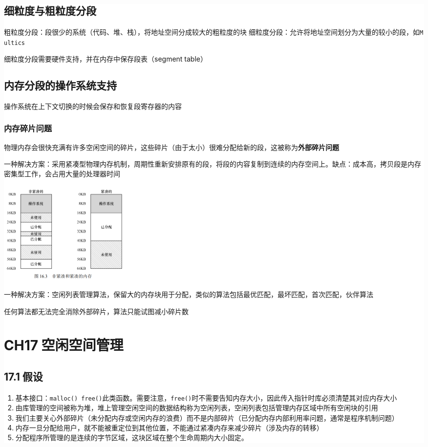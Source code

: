 ## 细粒度与粗粒度分段

粗粒度分段：段很少的系统（代码、堆、栈），将地址空间分成较大的粗粒度的块
细粒度分段：允许将地址空间划分为大量的较小的段，如`Multics`

细粒度分段需要硬件支持，并在内存中保存段表（segment table）

## 内存分段的操作系统支持

操作系统在上下文切换的时候会保存和恢复段寄存器的内容

### 内存碎片问题

物理内存会很快充满有许多空闲空间的碎片，这些碎片（由于太小）很难分配给新的段，这被称为**外部碎片问题**

一种解决方案：采用紧凑型物理内存机制，周期性重新安排原有的段，将段的内容复制到连续的内存空间上。缺点：成本高，拷贝段是内存密集型工作，会占用大量的处理器时间

<img src="./assets/image-20240415112226236.png" alt="image-20240415112226236" style="zoom:50%;" />

一种解决方案：空闲列表管理算法，保留大的内存块用于分配，类似的算法包括最优匹配，最坏匹配，首次匹配，伙伴算法

任何算法都无法完全消除外部碎片，算法只能试图减小碎片数

# CH17 空闲空间管理

## 17.1 假设

1. 基本接口：`malloc() free()`此类函数。需要注意，`free()`时不需要告知内存大小，因此传入指针时库必须清楚其对应内存大小
2. 由库管理的空间被称为堆，堆上管理空闲空间的数据结构称为空闲列表，空闲列表包括管理内存区域中所有空闲块的引用
3. 我们主要关心外部碎片（未分配内存或空闲内存的浪费）而不是内部碎片（已分配内存内部利用率问题，通常是程序机制问题）
4. 内存一旦分配给用户，就不能被重定位到其他位置，不能通过紧凑内存来减少碎片（涉及内存的转移）
5. 分配程序所管理的是连续的字节区域，这块区域在整个生命周期内大小固定。
